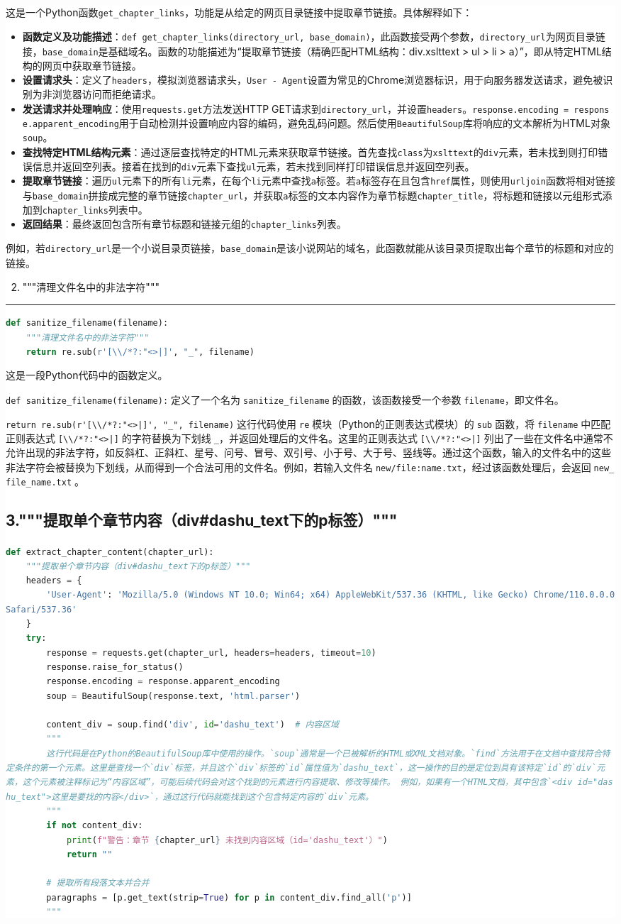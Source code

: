 这是一个Python函数`get_chapter_links`，功能是从给定的网页目录链接中提取章节链接。具体解释如下：

- **函数定义及功能描述**：`def get_chapter_links(directory_url, base_domain)`，此函数接受两个参数，`directory_url`为网页目录链接，`base_domain`是基础域名。函数的功能描述为“提取章节链接（精确匹配HTML结构：div.xslttext > ul > li > a）”，即从特定HTML结构的网页中获取章节链接。
- **设置请求头**：定义了`headers`，模拟浏览器请求头，`User - Agent`设置为常见的Chrome浏览器标识，用于向服务器发送请求，避免被识别为非浏览器访问而拒绝请求。
- **发送请求并处理响应**：使用`requests.get`方法发送HTTP GET请求到`directory_url`，并设置`headers`。`response.encoding = response.apparent_encoding`用于自动检测并设置响应内容的编码，避免乱码问题。然后使用`BeautifulSoup`库将响应的文本解析为HTML对象`soup`。
- **查找特定HTML结构元素**：通过逐层查找特定的HTML元素来获取章节链接。首先查找`class`为`xslttext`的`div`元素，若未找到则打印错误信息并返回空列表。接着在找到的`div`元素下查找`ul`元素，若未找到同样打印错误信息并返回空列表。
- **提取章节链接**：遍历`ul`元素下的所有`li`元素，在每个`li`元素中查找`a`标签。若`a`标签存在且包含`href`属性，则使用`urljoin`函数将相对链接与`base_domain`拼接成完整的章节链接`chapter_url`，并获取`a`标签的文本内容作为章节标题`chapter_title`，将标题和链接以元组形式添加到`chapter_links`列表中。
- **返回结果**：最终返回包含所有章节标题和链接元组的`chapter_links`列表。

例如，若`directory_url`是一个小说目录页链接，`base_domain`是该小说网站的域名，此函数就能从该目录页提取出每个章节的标题和对应的链接。 



2.  """清理文件名中的非法字符"""
---

```py
def sanitize_filename(filename):
    """清理文件名中的非法字符"""
    return re.sub(r'[\\/*?:"<>|]', "_", filename)
```

这是一段Python代码中的函数定义。

`def sanitize_filename(filename):` 定义了一个名为 `sanitize_filename` 的函数，该函数接受一个参数 `filename`，即文件名。

`return re.sub(r'[\\/*?:"<>|]', "_", filename)` 这行代码使用 `re` 模块（Python的正则表达式模块）的 `sub` 函数，将 `filename` 中匹配正则表达式 `[\\/*?:"<>|]` 的字符替换为下划线 `_`，并返回处理后的文件名。这里的正则表达式 `[\\/*?:"<>|]` 列出了一些在文件名中通常不允许出现的非法字符，如反斜杠、正斜杠、星号、问号、冒号、双引号、小于号、大于号、竖线等。通过这个函数，输入的文件名中的这些非法字符会被替换为下划线，从而得到一个合法可用的文件名。例如，若输入文件名 `new/file:name.txt`，经过该函数处理后，会返回 `new_file_name.txt` 。 





3."""提取单个章节内容（div#dashu_text下的p标签）"""
---

```py
def extract_chapter_content(chapter_url):
    """提取单个章节内容（div#dashu_text下的p标签）"""
    headers = {
        'User-Agent': 'Mozilla/5.0 (Windows NT 10.0; Win64; x64) AppleWebKit/537.36 (KHTML, like Gecko) Chrome/110.0.0.0 Safari/537.36'
    }
    try:
        response = requests.get(chapter_url, headers=headers, timeout=10)
        response.raise_for_status()
        response.encoding = response.apparent_encoding
        soup = BeautifulSoup(response.text, 'html.parser')
        
        content_div = soup.find('div', id='dashu_text')  # 内容区域
        """
        这行代码是在Python的BeautifulSoup库中使用的操作。`soup`通常是一个已被解析的HTML或XML文档对象。`find`方法用于在文档中查找符合特定条件的第一个元素。这里是查找一个`div`标签，并且这个`div`标签的`id`属性值为`dashu_text`，这一操作的目的是定位到具有该特定`id`的`div`元素，这个元素被注释标记为“内容区域”，可能后续代码会对这个找到的元素进行内容提取、修改等操作。 例如，如果有一个HTML文档，其中包含`<div id="dashu_text">这里是要找的内容</div>`，通过这行代码就能找到这个包含特定内容的`div`元素。 
     	"""
        if not content_div:
            print(f"警告：章节 {chapter_url} 未找到内容区域（id='dashu_text'）")
            return ""
        
        # 提取所有段落文本并合并
        paragraphs = [p.get_text(strip=True) for p in content_div.find_all('p')]
        """
```